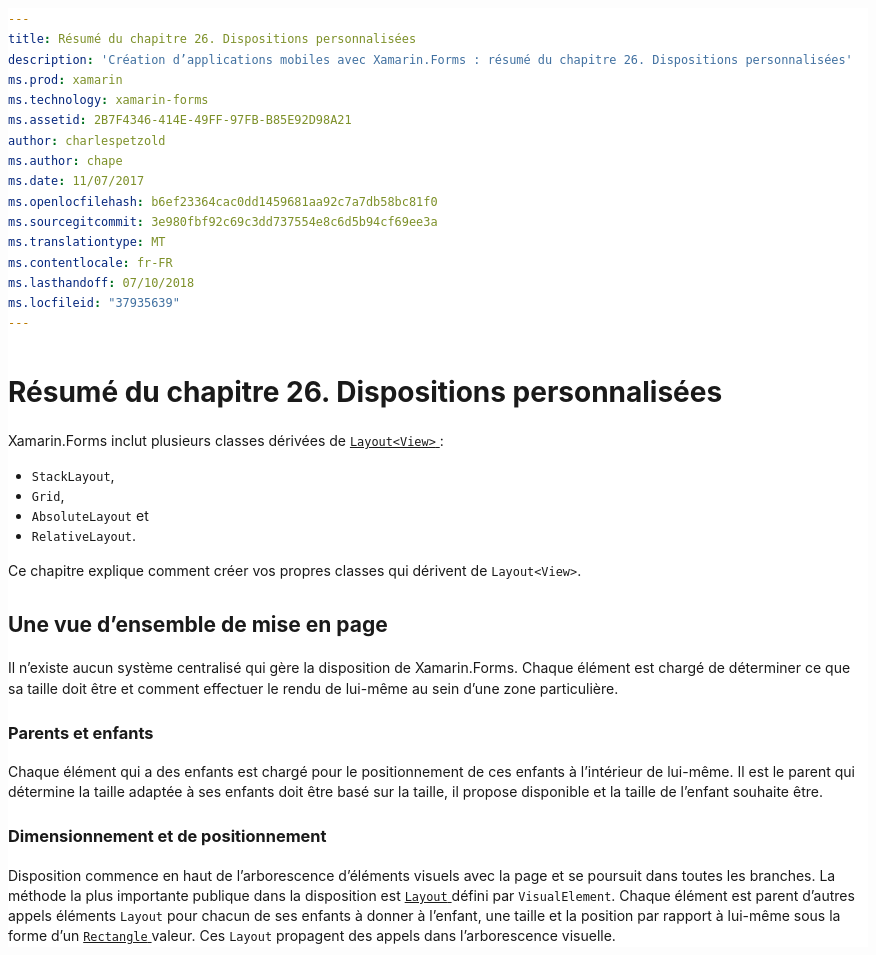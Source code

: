 ```yaml
---
title: Résumé du chapitre 26. Dispositions personnalisées
description: 'Création d’applications mobiles avec Xamarin.Forms : résumé du chapitre 26. Dispositions personnalisées'
ms.prod: xamarin
ms.technology: xamarin-forms
ms.assetid: 2B7F4346-414E-49FF-97FB-B85E92D98A21
author: charlespetzold
ms.author: chape
ms.date: 11/07/2017
ms.openlocfilehash: b6ef23364cac0dd1459681aa92c7a7db58bc81f0
ms.sourcegitcommit: 3e980fbf92c69c3dd737554e8c6d5b94cf69ee3a
ms.translationtype: MT
ms.contentlocale: fr-FR
ms.lasthandoff: 07/10/2018
ms.locfileid: "37935639"
---
```

# <a name="summary-of-chapter-26-custom-layouts"></a>Résumé du chapitre 26. Dispositions personnalisées

Xamarin.Forms inclut plusieurs classes dérivées de [ `Layout<View>` ](https://developer.xamarin.com/api/type/Xamarin.Forms.Layout%3CT%3E/):

* `StackLayout`,
* `Grid`,
* `AbsoluteLayout` et
* `RelativeLayout`.

Ce chapitre explique comment créer vos propres classes qui dérivent de `Layout<View>`.

## <a name="an-overview-of-layout"></a>Une vue d’ensemble de mise en page

Il n’existe aucun système centralisé qui gère la disposition de Xamarin.Forms. Chaque élément est chargé de déterminer ce que sa taille doit être et comment effectuer le rendu de lui-même au sein d’une zone particulière.

### <a name="parents-and-children"></a>Parents et enfants

Chaque élément qui a des enfants est chargé pour le positionnement de ces enfants à l’intérieur de lui-même. Il est le parent qui détermine la taille adaptée à ses enfants doit être basé sur la taille, il propose disponible et la taille de l’enfant souhaite être.

### <a name="sizing-and-positioning"></a>Dimensionnement et de positionnement

Disposition commence en haut de l’arborescence d’éléments visuels avec la page et se poursuit dans toutes les branches. La méthode la plus importante publique dans la disposition est [ `Layout` ](https://developer.xamarin.com/api/member/Xamarin.Forms.VisualElement.Layout/p/Xamarin.Forms.Rectangle/) défini par `VisualElement`. Chaque élément est parent d’autres appels éléments `Layout` pour chacun de ses enfants à donner à l’enfant, une taille et la position par rapport à lui-même sous la forme d’un [ `Rectangle` ](https://developer.xamarin.com/api/type/Xamarin.Forms.Rectangle/) valeur. Ces `Layout` propagent des appels dans l’arborescence visuelle.
